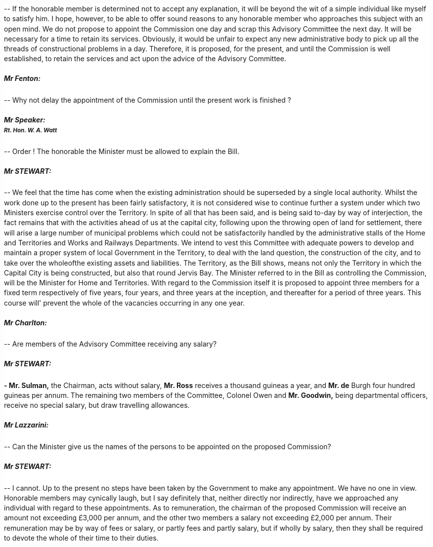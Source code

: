-- If the honorable member is determined not to accept any explanation, it will be beyond the wit of a simple individual like myself to satisfy him. I hope, however, to be able to offer sound reasons to any honorable member who approaches this subject with an open mind. We do not propose to appoint the Commission one day and scrap this Advisory Committee the next day. It will be necessary for a time to retain its services. Obviously, it would be unfair to expect any new administrative body to pick up all the threads of constructional problems in a day. Therefore, it is proposed, for the present, and until the Commission is well established, to retain the services and act upon the advice of the Advisory Committee. 

##### Mr Fenton:

-- Why not delay the appointment of the Commission until the present work is finished ? 

##### Mr Speaker:<br><small class="text-muted">Rt. Hon. W. A. Watt</small>

-- Order ! The honorable the Minister must be allowed to explain the Bill. 

##### Mr STEWART:

-- We feel that the time has come when the existing administration should be superseded by a single local authority. Whilst the work done up to the present has been fairly satisfactory, it is not considered wise to continue further a system under which two Ministers exercise control over the Territory. In spite of all that has been said, and is being said to-day by way of interjection, the fact remains that with the activities ahead of us at the capital city, following upon the throwing open of land for settlement, there will arise a large number of municipal problems which could not be satisfactorily handled by the administrative stalls of the Home and Territories and Works and Railways Departments. We intend to vest this Committee with adequate powers to develop and maintain a proper system of local Government in the Territory, to deal with the land question, the construction of the city, and to take over the wholeofthe existing assets and liabilities. The Territory, as the Bill shows, means not only the Territory in which the Capital City is being constructed, but also that round Jervis Bay. The Minister referred to in the Bill as controlling the Commission, will be the Minister for Home and Territories. With regard to the Commission itself it is proposed to appoint three members for a fixed term respectively of five years, four years, and three years at the inception, and thereafter for a period of three years. This course will' prevent the whole of the vacancies occurring in any one year. 

##### Mr Charlton:

-- Are members of the Advisory Committee receiving any salary? 

##### Mr STEWART:


 **- Mr. Sulman,** the  Chairman,  acts without salary,  **Mr. Ross**  receives a thousand guineas a year, and  **Mr. de**  Burgh four hundred guineas per annum. The remaining two members of the Committee,  Colonel Owen  and  **Mr. Goodwin,**  being departmental officers, receive no special salary, but draw travelling allowances. 

##### Mr Lazzarini:

-- Can the Minister give us the names of the persons to be appointed on the proposed Commission? 

##### Mr STEWART:

-- I cannot. Up to the present no steps have been taken by the Government to make any appointment. We have no one in view. Honorable members may cynically laugh, but I say definitely that, neither directly nor indirectly, have we approached any individual with regard to these appointments. As to remuneration, the  chairman  of the proposed Commission will receive an amount not exceeding £3,000 per annum, and the other two members a salary not exceeding £2,000 per annum. Their remuneration may be by way of fees or salary, or partly fees and partly salary, but if wholly by salary, then they shall be required to devote the whole of their time to their duties. 
